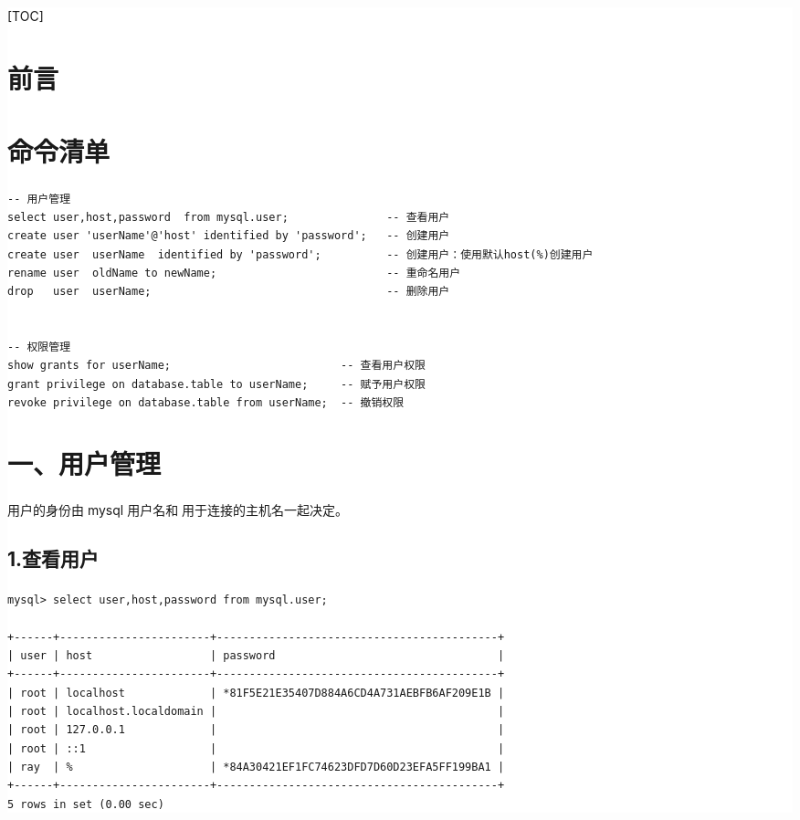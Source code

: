[TOC]



# 前言



# 命令清单



```mysql
-- 用户管理
select user,host,password  from mysql.user;  			  -- 查看用户
create user 'userName'@'host' identified by 'password';   -- 创建用户
create user  userName  identified by 'password'; 		  -- 创建用户：使用默认host(%)创建用户
rename user  oldName to newName;  						  -- 重命名用户
drop   user  userName;  								  -- 删除用户


-- 权限管理
show grants for userName;   					   -- 查看用户权限
grant privilege on database.table to userName;     -- 赋予用户权限
revoke privilege on database.table from userName;  -- 撤销权限
```





# 一、用户管理

用户的身份由 mysql 用户名和 用于连接的主机名一起决定。



## 1.查看用户



```mysql
mysql> select user,host,password from mysql.user;

+------+-----------------------+-------------------------------------------+
| user | host                  | password                                  |
+------+-----------------------+-------------------------------------------+
| root | localhost             | *81F5E21E35407D884A6CD4A731AEBFB6AF209E1B |
| root | localhost.localdomain |                                           |
| root | 127.0.0.1             |                                           |
| root | ::1                   |                                           |
| ray  | %                     | *84A30421EF1FC74623DFD7D60D23EFA5FF199BA1 |
+------+-----------------------+-------------------------------------------+
5 rows in set (0.00 sec)
```
